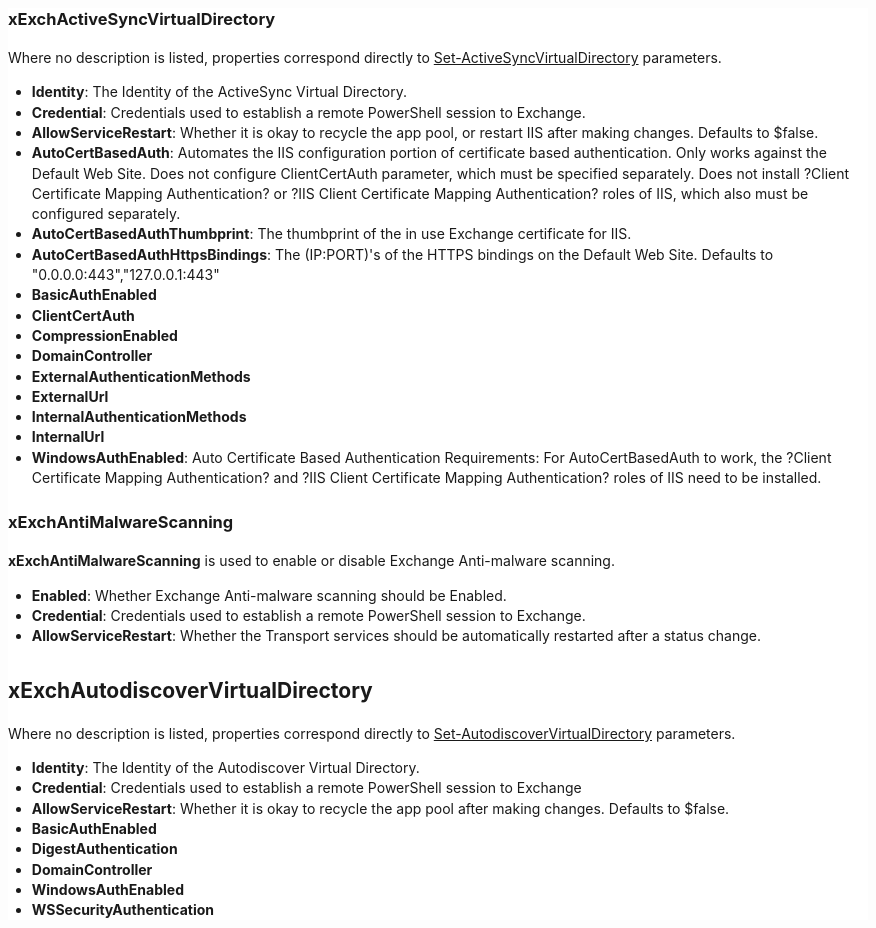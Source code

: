 ### xExchActiveSyncVirtualDirectory

Where no description is listed, properties correspond directly to [Set-ActiveSyncVirtualDirectory](http://technet.microsoft.com/en-us/library/bb123679(v=exchg.150).aspx) parameters.

* **Identity**: The Identity of the ActiveSync Virtual Directory.
* **Credential**: Credentials used to establish a remote PowerShell session to Exchange.
* **AllowServiceRestart**: Whether it is okay to recycle the app pool, or restart IIS after making changes. 
Defaults to $false. 
* **AutoCertBasedAuth**: Automates the IIS configuration portion of certificate based authentication. 
Only works against the Default Web Site. 
Does not configure ClientCertAuth parameter, which must be specified separately. 
Does not install ?Client Certificate Mapping Authentication? or ?IIS Client Certificate Mapping Authentication? roles of IIS, which also must be configured separately.
* **AutoCertBasedAuthThumbprint**: The thumbprint of the in use Exchange certificate for IIS.
* **AutoCertBasedAuthHttpsBindings**: The (IP:PORT)'s of the HTTPS bindings on the Default Web Site. 
Defaults to "0.0.0.0:443","127.0.0.1:443"
* **BasicAuthEnabled**
* **ClientCertAuth**
* **CompressionEnabled**
* **DomainController**
* **ExternalAuthenticationMethods**
* **ExternalUrl**
* **InternalAuthenticationMethods**
* **InternalUrl**
* **WindowsAuthEnabled**: Auto Certificate Based Authentication Requirements: For AutoCertBasedAuth to work, the ?Client Certificate Mapping Authentication? and ?IIS Client Certificate Mapping Authentication? roles of IIS need to be installed.

### xExchAntiMalwareScanning

**xExchAntiMalwareScanning** is used to enable or disable Exchange Anti-malware scanning.

* **Enabled**: Whether Exchange Anti-malware scanning should be Enabled.
* **Credential**: Credentials used to establish a remote PowerShell session to Exchange.
* **AllowServiceRestart**: Whether the Transport services should be automatically restarted after a status change.

## xExchAutodiscoverVirtualDirectory

Where no description is listed, properties correspond directly to [Set-AutodiscoverVirtualDirectory](http://technet.microsoft.com/en-us/library/aa998601(v=exchg.150).aspx) parameters.

* **Identity**: The Identity of the Autodiscover Virtual Directory.
* **Credential**: Credentials used to establish a remote PowerShell session to Exchange
* **AllowServiceRestart**: Whether it is okay to recycle the app pool after making changes. 
Defaults to $false.
* **BasicAuthEnabled**
* **DigestAuthentication**
* **DomainController**
* **WindowsAuthEnabled**
* **WSSecurityAuthentication**
